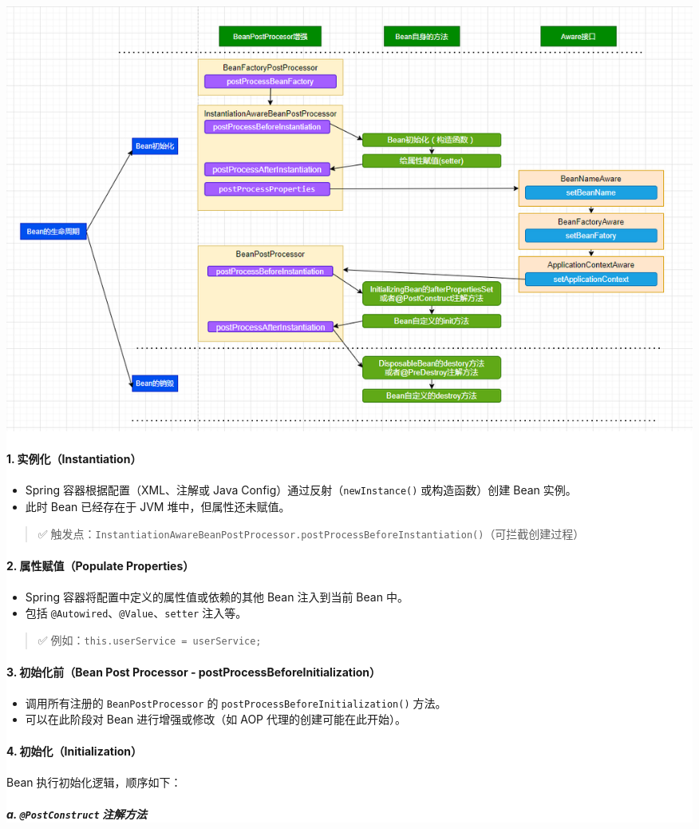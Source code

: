 ![img](..\images\spring-framework-ioc-source-102.png)

#### 1. **实例化（Instantiation）**

* Spring 容器根据配置（XML、注解或 Java Config）通过反射（`newInstance()` 或构造函数）创建 Bean 实例。
* 此时 Bean 已经存在于 JVM 堆中，但属性还未赋值。

> ✅ 触发点：`InstantiationAwareBeanPostProcessor.postProcessBeforeInstantiation()`（可拦截创建过程）

#### 2. **属性赋值（Populate Properties）**

* Spring 容器将配置中定义的属性值或依赖的其他 Bean 注入到当前 Bean 中。
* 包括 `@Autowired`、`@Value`、`setter` 注入等。

> ✅ 例如：`this.userService = userService;`

#### 3. **初始化前（Bean Post Processor - postProcessBeforeInitialization）**

* 调用所有注册的 `BeanPostProcessor` 的 `postProcessBeforeInitialization()` 方法。
* 可以在此阶段对 Bean 进行增强或修改（如 AOP 代理的创建可能在此开始）。

#### 4. **初始化（Initialization）**

Bean 执行初始化逻辑，顺序如下：

##### a. **`@PostConstruct` 注解方法**
